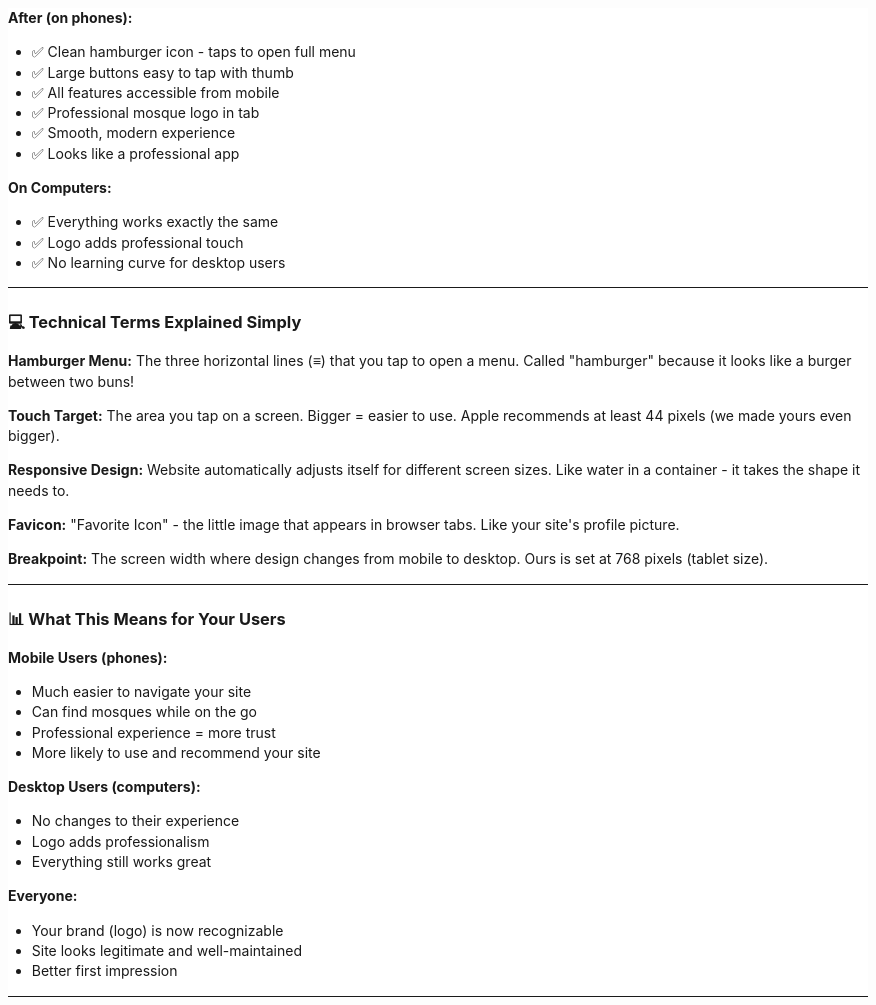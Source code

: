 **After (on phones):**
- ✅ Clean hamburger icon - taps to open full menu
- ✅ Large buttons easy to tap with thumb
- ✅ All features accessible from mobile
- ✅ Professional mosque logo in tab
- ✅ Smooth, modern experience
- ✅ Looks like a professional app

**On Computers:**
- ✅ Everything works exactly the same
- ✅ Logo adds professional touch
- ✅ No learning curve for desktop users

---

### 💻 Technical Terms Explained Simply

**Hamburger Menu:**
The three horizontal lines (≡) that you tap to open a menu. Called "hamburger" because it looks like a burger between two buns!

**Touch Target:**
The area you tap on a screen. Bigger = easier to use. Apple recommends at least 44 pixels (we made yours even bigger).

**Responsive Design:**
Website automatically adjusts itself for different screen sizes. Like water in a container - it takes the shape it needs to.

**Favicon:**
"Favorite Icon" - the little image that appears in browser tabs. Like your site's profile picture.

**Breakpoint:**
The screen width where design changes from mobile to desktop. Ours is set at 768 pixels (tablet size).

---

### 📊 What This Means for Your Users

**Mobile Users (phones):**
- Much easier to navigate your site
- Can find mosques while on the go
- Professional experience = more trust
- More likely to use and recommend your site

**Desktop Users (computers):**
- No changes to their experience
- Logo adds professionalism
- Everything still works great

**Everyone:**
- Your brand (logo) is now recognizable
- Site looks legitimate and well-maintained
- Better first impression

---
